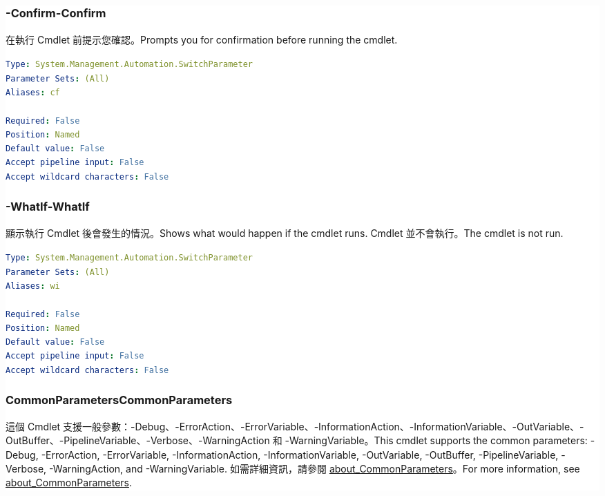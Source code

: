### <span data-ttu-id="eda0b-167">-Confirm</span><span class="sxs-lookup"><span data-stu-id="eda0b-167">-Confirm</span></span>

<span data-ttu-id="eda0b-168">在執行 Cmdlet 前提示您確認。</span><span class="sxs-lookup"><span data-stu-id="eda0b-168">Prompts you for confirmation before running the cmdlet.</span></span>

```yaml
Type: System.Management.Automation.SwitchParameter
Parameter Sets: (All)
Aliases: cf

Required: False
Position: Named
Default value: False
Accept pipeline input: False
Accept wildcard characters: False
```

### <span data-ttu-id="eda0b-169">-WhatIf</span><span class="sxs-lookup"><span data-stu-id="eda0b-169">-WhatIf</span></span>

<span data-ttu-id="eda0b-170">顯示執行 Cmdlet 後會發生的情況。</span><span class="sxs-lookup"><span data-stu-id="eda0b-170">Shows what would happen if the cmdlet runs.</span></span>
<span data-ttu-id="eda0b-171">Cmdlet 並不會執行。</span><span class="sxs-lookup"><span data-stu-id="eda0b-171">The cmdlet is not run.</span></span>

```yaml
Type: System.Management.Automation.SwitchParameter
Parameter Sets: (All)
Aliases: wi

Required: False
Position: Named
Default value: False
Accept pipeline input: False
Accept wildcard characters: False
```

### <span data-ttu-id="eda0b-172">CommonParameters</span><span class="sxs-lookup"><span data-stu-id="eda0b-172">CommonParameters</span></span>

<span data-ttu-id="eda0b-173">這個 Cmdlet 支援一般參數：-Debug、-ErrorAction、-ErrorVariable、-InformationAction、-InformationVariable、-OutVariable、-OutBuffer、-PipelineVariable、-Verbose、-WarningAction 和 -WarningVariable。</span><span class="sxs-lookup"><span data-stu-id="eda0b-173">This cmdlet supports the common parameters: -Debug, -ErrorAction, -ErrorVariable, -InformationAction, -InformationVariable, -OutVariable, -OutBuffer, -PipelineVariable, -Verbose, -WarningAction, and -WarningVariable.</span></span> <span data-ttu-id="eda0b-174">如需詳細資訊，請參閱 [about_CommonParameters](../Microsoft.PowerShell.Core/About/about_CommonParameters.md)。</span><span class="sxs-lookup"><span data-stu-id="eda0b-174">For more information, see [about_CommonParameters](../Microsoft.PowerShell.Core/About/about_CommonParameters.md).</span></span>
